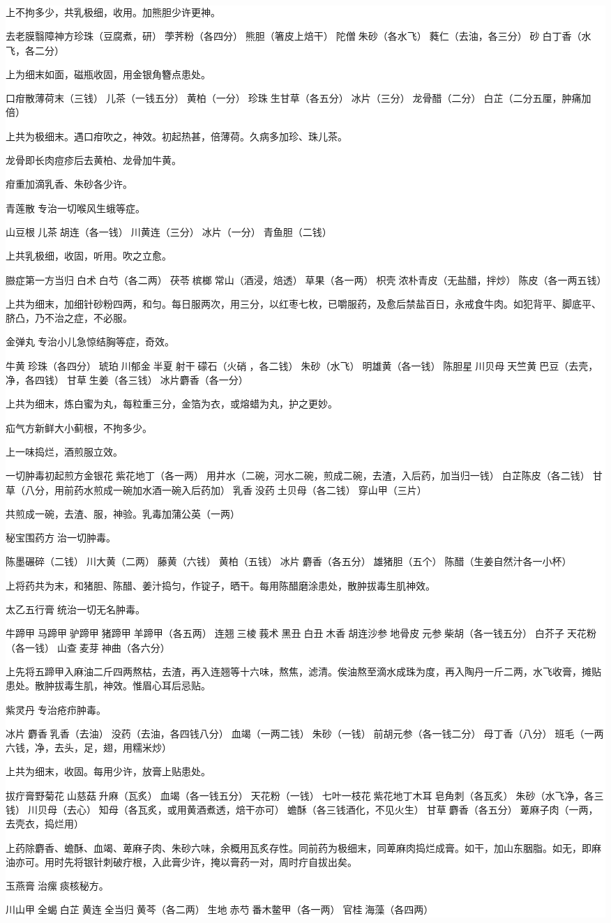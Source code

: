 上不拘多少，共乳极细，收用。加熊胆少许更神。  

去老膜翳障神方珍珠（豆腐煮，研） 荸荠粉（各四分） 熊胆（箸皮上焙干） 陀僧 朱砂（各水飞） 蕤仁（去油，各三分） 砂 白丁香（水飞，各二分）  

上为细末如面，磁瓶收固，用金银角簪点患处。  

口疳散薄荷末（三钱） 儿茶（一钱五分） 黄柏（一分） 珍珠 生甘草（各五分） 冰片（三分） 龙骨醋（二分） 白芷（二分五厘，肿痛加倍）  

上共为极细末。遇口疳吹之，神效。初起热甚，倍薄荷。久病多加珍、珠儿茶。  

龙骨即长肉痘疹后去黄柏、龙骨加牛黄。  

疳重加滴乳香、朱砂各少许。  

青莲散 专治一切喉风生蛾等症。  

山豆根 儿茶 胡连（各一钱） 川黄连（三分） 冰片（一分） 青鱼胆（二钱）  

上共乳极细，收固，听用。吹之立愈。  

臌症第一方当归 白术 白芍（各二两） 茯苓 槟榔 常山（酒浸，焙透） 草果（各一两） 枳壳 浓朴青皮（无盐醋，拌炒） 陈皮（各一两五钱）  

上共为细末，加细针砂粉四两，和匀。每日服两次，用三分，以红枣七枚，已嚼服药，及愈后禁盐百日，永戒食牛肉。如犯背平、脚底平、脐凸，乃不治之症，不必服。  

金弹丸 专治小儿急惊结胸等症，奇效。  

牛黄 珍珠（各四分） 琥珀 川郁金 半夏 射干 礞石（火硝 ，各二钱） 朱砂（水飞） 明雄黄（各一钱） 陈胆星 川贝母 天竺黄 巴豆（去壳，净，各四钱） 甘草 生姜（各三钱） 冰片麝香（各一分）  

上共为细末，炼白蜜为丸，每粒重三分，金箔为衣，或熔蜡为丸，护之更妙。  

疝气方新鲜大小蓟根，不拘多少。  

上一味捣烂，酒煎服立效。  

一切肿毒初起煎方金银花 紫花地丁（各一两） 用井水（二碗，河水二碗，煎成二碗，去渣，入后药，加当归一钱） 白芷陈皮（各二钱） 甘草（八分，用前药水煎成一碗加水酒一碗入后药加） 乳香 没药 土贝母（各二钱） 穿山甲（三片）  

共煎成一碗，去渣、服，神验。乳毒加蒲公英（一两）  

秘宝围药方 治一切肿毒。  

陈墨碾碎（二钱） 川大黄（二两） 藤黄（六钱） 黄柏（五钱） 冰片 麝香（各五分） 雄猪胆（五个） 陈醋（生姜自然汁各一小杯）  

上将药共为末，和猪胆、陈醋、姜汁捣匀，作锭子，晒干。每用陈醋磨涂患处，散肿拔毒生肌神效。  

太乙五行膏 统治一切无名肿毒。  

牛蹄甲 马蹄甲 驴蹄甲 猪蹄甲 羊蹄甲（各五两） 连翘 三棱 莪术 黑丑 白丑 木香 胡连沙参 地骨皮 元参 柴胡（各一钱五分） 白芥子 天花粉（各一钱） 山查 麦芽 神曲（各六分）  

上先将五蹄甲入麻油二斤四两熬枯，去渣，再入连翘等十六味，熬焦，滤清。俟油熬至滴水成珠为度，再入陶丹一斤二两，水飞收膏，摊贴患处。散肿拔毒生肌，神效。惟眉心耳后忌贴。  

紫灵丹 专治疮疖肿毒。  

冰片 麝香 乳香（去油） 没药（去油，各四钱八分） 血竭（一两二钱） 朱砂（一钱） 前胡元参（各一钱二分） 母丁香（八分） 班毛（一两六钱，净，去头，足，翅，用糯米炒）  

上共为细末，收固。每用少许，放膏上贴患处。  

拔疔膏野菊花 山慈菇 升麻（瓦炙） 血竭（各一钱五分） 天花粉（一钱） 七叶一枝花 紫花地丁木耳 皂角刺（各瓦炙） 朱砂（水飞净，各三钱） 川贝母（去心） 知母（各瓦炙，或用黄酒煮透，焙干亦可） 蟾酥（各三钱酒化，不见火生） 甘草 麝香（各五分） 萆麻子肉（一两，去壳衣，捣烂用）  

上药除麝香、蟾酥、血竭、萆麻子肉、朱砂六味，余概用瓦炙存性。同前药为极细末，同萆麻肉捣烂成膏。如干，加山东胭脂。如无，即麻油亦可。用时先将银针刺破疔根，入此膏少许，掩以膏药一对，周时疔自拔出矣。  

玉燕膏 治瘰 痰核秘方。  

川山甲 全蝎 白芷 黄连 全当归 黄芩（各二两） 生地 赤芍 番木鳖甲（各一两） 官桂 海藻（各四两）  
